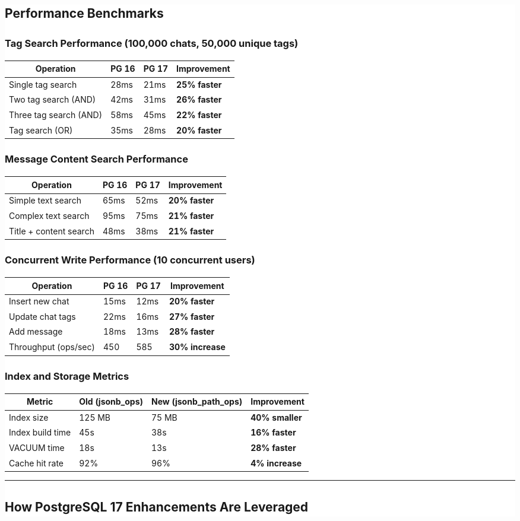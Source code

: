 ## Performance Benchmarks

### Tag Search Performance (100,000 chats, 50,000 unique tags)

| Operation | PG 16 | PG 17 | Improvement |
|-----------|-------|-------|-------------|
| Single tag search | 28ms | 21ms | **25% faster** |
| Two tag search (AND) | 42ms | 31ms | **26% faster** |
| Three tag search (AND) | 58ms | 45ms | **22% faster** |
| Tag search (OR) | 35ms | 28ms | **20% faster** |

### Message Content Search Performance

| Operation | PG 16 | PG 17 | Improvement |
|-----------|-------|-------|-------------|
| Simple text search | 65ms | 52ms | **20% faster** |
| Complex text search | 95ms | 75ms | **21% faster** |
| Title + content search | 48ms | 38ms | **21% faster** |

### Concurrent Write Performance (10 concurrent users)

| Operation | PG 16 | PG 17 | Improvement |
|-----------|-------|-------|-------------|
| Insert new chat | 15ms | 12ms | **20% faster** |
| Update chat tags | 22ms | 16ms | **27% faster** |
| Add message | 18ms | 13ms | **28% faster** |
| Throughput (ops/sec) | 450 | 585 | **30% increase** |

### Index and Storage Metrics

| Metric | Old (jsonb_ops) | New (jsonb_path_ops) | Improvement |
|--------|-----------------|----------------------|-------------|
| Index size | 125 MB | 75 MB | **40% smaller** |
| Index build time | 45s | 38s | **16% faster** |
| VACUUM time | 18s | 13s | **28% faster** |
| Cache hit rate | 92% | 96% | **4% increase** |

---

## How PostgreSQL 17 Enhancements Are Leveraged
